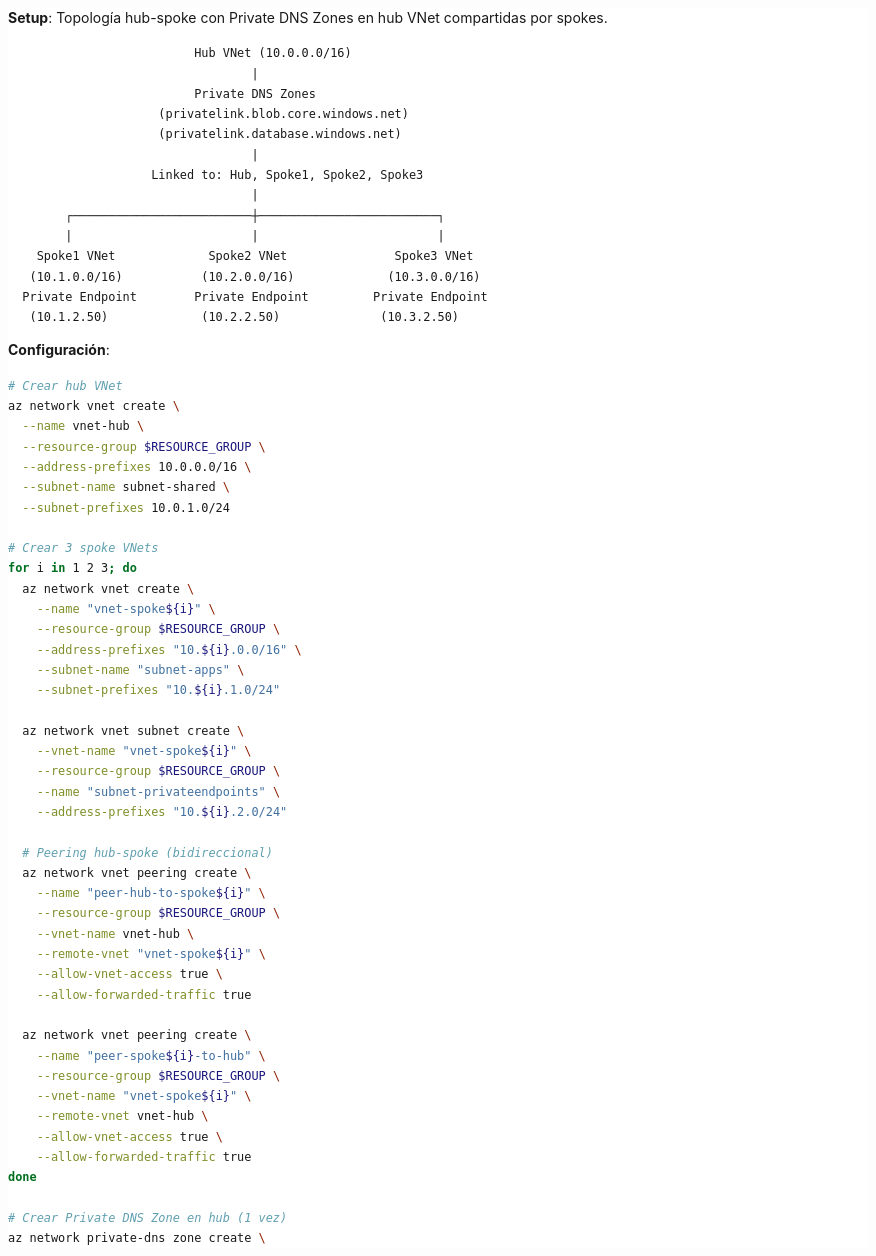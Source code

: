 **Setup**: Topología hub-spoke con Private DNS Zones en hub VNet compartidas por spokes.

```
                          Hub VNet (10.0.0.0/16)
                                  |
                          Private DNS Zones
                     (privatelink.blob.core.windows.net)
                     (privatelink.database.windows.net)
                                  |
                    Linked to: Hub, Spoke1, Spoke2, Spoke3
                                  |
        ┌─────────────────────────┼─────────────────────────┐
        |                         |                         |
    Spoke1 VNet             Spoke2 VNet               Spoke3 VNet
   (10.1.0.0/16)           (10.2.0.0/16)             (10.3.0.0/16)
  Private Endpoint        Private Endpoint         Private Endpoint
   (10.1.2.50)             (10.2.2.50)              (10.3.2.50)
```

**Configuración**:

```bash
# Crear hub VNet
az network vnet create \
  --name vnet-hub \
  --resource-group $RESOURCE_GROUP \
  --address-prefixes 10.0.0.0/16 \
  --subnet-name subnet-shared \
  --subnet-prefixes 10.0.1.0/24

# Crear 3 spoke VNets
for i in 1 2 3; do
  az network vnet create \
    --name "vnet-spoke${i}" \
    --resource-group $RESOURCE_GROUP \
    --address-prefixes "10.${i}.0.0/16" \
    --subnet-name "subnet-apps" \
    --subnet-prefixes "10.${i}.1.0/24"

  az network vnet subnet create \
    --vnet-name "vnet-spoke${i}" \
    --resource-group $RESOURCE_GROUP \
    --name "subnet-privateendpoints" \
    --address-prefixes "10.${i}.2.0/24"

  # Peering hub-spoke (bidireccional)
  az network vnet peering create \
    --name "peer-hub-to-spoke${i}" \
    --resource-group $RESOURCE_GROUP \
    --vnet-name vnet-hub \
    --remote-vnet "vnet-spoke${i}" \
    --allow-vnet-access true \
    --allow-forwarded-traffic true

  az network vnet peering create \
    --name "peer-spoke${i}-to-hub" \
    --resource-group $RESOURCE_GROUP \
    --vnet-name "vnet-spoke${i}" \
    --remote-vnet vnet-hub \
    --allow-vnet-access true \
    --allow-forwarded-traffic true
done

# Crear Private DNS Zone en hub (1 vez)
az network private-dns zone create \
```